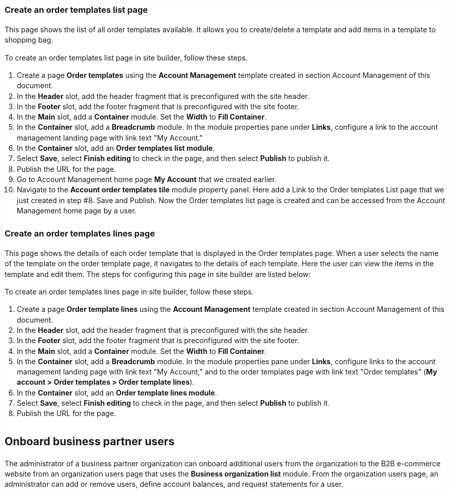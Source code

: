 ### Create an order templates list page

This page shows the list of all order templates available. It allows you to create/delete a template and add items in a template to shopping bag.

To create an order templates list page in site builder, follow these steps.

1. Create a page **Order templates** using the **Account Management** template created in section Account Management of this document.
1. In the **Header** slot, add the header fragment that is preconfigured with the site header.
1. In the **Footer** slot, add the footer fragment that is preconfigured with the site footer.
1. In the **Main** slot, add a **Container** module. Set the **Width** to **Fill Container**.
1. In the **Container** slot, add a **Breadcrumb** module. In the module properties pane under **Links**, configure a link to the account management landing page with link text "My Account."
1. In the **Container** slot, add an **Order templates list module**.
1. Select **Save**, select **Finish editing** to check in the page, and then select **Publish** to publish it.
1. Publish the URL for the page.
1. Go to Account Management home page **My Account** that we created earlier.
1. Navigate to the **Account order templates tile** module property panel. Here add a Link to the Order templates List page that we just created in step \#8. Save and Publish. Now the Order templates list page is created and can be accessed from the Account Management home page by a user.



### Create an order templates lines page

This page shows the details of each order template that is displayed in the Order templates page. When a user selects the name of the template on the order template page, it navigates to the details of each template. Here the user can view the items in the template and edit them. The steps for configuring this page in site builder are listed
below:

To create an order templates lines page in site builder, follow these steps.

1. Create a page **Order template lines** using the **Account Management** template created in section Account Management of this document.
1. In the **Header** slot, add the header fragment that is preconfigured with the site header.
1. In the **Footer** slot, add the footer fragment that is preconfigured with the site footer.
1. In the **Main** slot, add a **Container** module. Set the **Width** to **Fill Container**.
1. In the **Container** slot, add a **Breadcrumb** module. In the module properties pane under **Links**, configure links to the account management landing page with link text "My Account," and to the order templates page with link text "Order templates" (**My account \> Order templates \> Order template lines**).
1. In the **Container** slot, add an **Order template lines module**.
1. Select **Save**, select **Finish editing** to check in the page, and then select **Publish** to publish it.
1. Publish the URL for the page.



## Onboard business partner users

The administrator of a business partner organization can onboard additional users from the organization to the B2B e-commerce website from an organization users page that uses the **Business organization list** module. From the organization users page, an administrator can add or remove users, define account balances, and request statements for a user.
